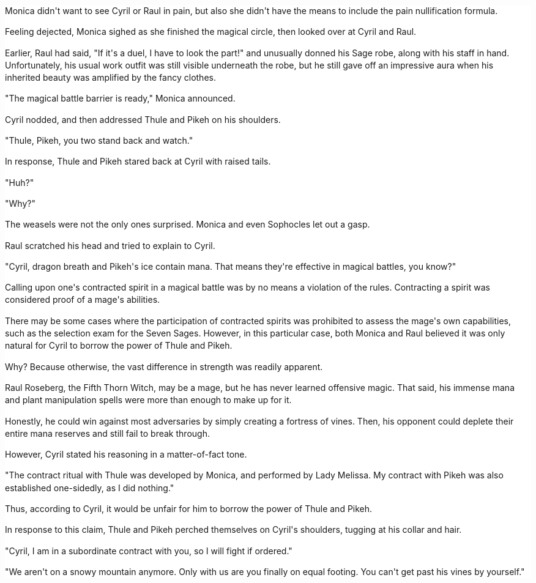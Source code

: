 Monica didn't want to see Cyril or Raul in pain, but also she didn't have the means to include the pain nullification formula.

Feeling dejected, Monica sighed as she finished the magical circle, then looked over at Cyril and Raul.

Earlier, Raul had said, "If it's a duel, I have to look the part!" and unusually donned his Sage robe, along with his staff in hand. Unfortunately, his usual work outfit was still visible underneath the robe, but he still gave off an impressive aura when his inherited beauty was amplified by the fancy clothes.

"The magical battle barrier is ready," Monica announced.

Cyril nodded, and then addressed Thule and Pikeh on his shoulders.

"Thule, Pikeh, you two stand back and watch."

In response, Thule and Pikeh stared back at Cyril with raised tails.

"Huh?"

"Why?"

The weasels were not the only ones surprised. Monica and even Sophocles let out a gasp.

Raul scratched his head and tried to explain to Cyril.

"Cyril, dragon breath and Pikeh's ice contain mana. That means they're effective in magical battles, you know?"

Calling upon one's contracted spirit in a magical battle was by no means a violation of the rules. Contracting a spirit was considered proof of a mage's abilities.

There may be some cases where the participation of contracted spirits was prohibited to assess the mage's own capabilities, such as the selection exam for the Seven Sages. However, in this particular case, both Monica and Raul believed it was only natural for Cyril to borrow the power of Thule and Pikeh.

Why? Because otherwise, the vast difference in strength was readily apparent.

Raul Roseberg, the Fifth Thorn Witch, may be a mage, but he has never learned offensive magic. That said, his immense mana and plant manipulation spells were more than enough to make up for it.

Honestly, he could win against most adversaries by simply creating a fortress of vines. Then, his opponent could deplete their entire mana reserves and still fail to break through.

However, Cyril stated his reasoning in a matter-of-fact tone.

"The contract ritual with Thule was developed by Monica, and performed by Lady Melissa. My contract with Pikeh was also established one-sidedly, as I did nothing."

Thus, according to Cyril, it would be unfair for him to borrow the power of Thule and Pikeh.

In response to this claim, Thule and Pikeh perched themselves on Cyril's shoulders, tugging at his collar and hair.

"Cyril, I am in a subordinate contract with you, so I will fight if ordered."

"We aren't on a snowy mountain anymore. Only with us are you finally on equal footing. You can't get past his vines by yourself."
